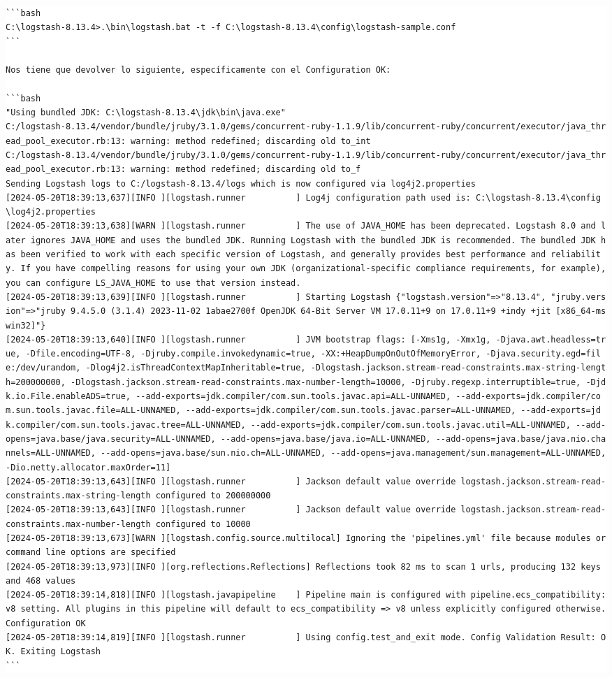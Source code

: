    ```bash
    C:\logstash-8.13.4>.\bin\logstash.bat -t -f C:\logstash-8.13.4\config\logstash-sample.conf
    ```
    
    Nos tiene que devolver lo siguiente, específicamente con el Configuration OK:
    
    ```bash
    "Using bundled JDK: C:\logstash-8.13.4\jdk\bin\java.exe"
    C:/logstash-8.13.4/vendor/bundle/jruby/3.1.0/gems/concurrent-ruby-1.1.9/lib/concurrent-ruby/concurrent/executor/java_thread_pool_executor.rb:13: warning: method redefined; discarding old to_int
    C:/logstash-8.13.4/vendor/bundle/jruby/3.1.0/gems/concurrent-ruby-1.1.9/lib/concurrent-ruby/concurrent/executor/java_thread_pool_executor.rb:13: warning: method redefined; discarding old to_f
    Sending Logstash logs to C:/logstash-8.13.4/logs which is now configured via log4j2.properties
    [2024-05-20T18:39:13,637][INFO ][logstash.runner          ] Log4j configuration path used is: C:\logstash-8.13.4\config\log4j2.properties
    [2024-05-20T18:39:13,638][WARN ][logstash.runner          ] The use of JAVA_HOME has been deprecated. Logstash 8.0 and later ignores JAVA_HOME and uses the bundled JDK. Running Logstash with the bundled JDK is recommended. The bundled JDK has been verified to work with each specific version of Logstash, and generally provides best performance and reliability. If you have compelling reasons for using your own JDK (organizational-specific compliance requirements, for example), you can configure LS_JAVA_HOME to use that version instead.
    [2024-05-20T18:39:13,639][INFO ][logstash.runner          ] Starting Logstash {"logstash.version"=>"8.13.4", "jruby.version"=>"jruby 9.4.5.0 (3.1.4) 2023-11-02 1abae2700f OpenJDK 64-Bit Server VM 17.0.11+9 on 17.0.11+9 +indy +jit [x86_64-mswin32]"}
    [2024-05-20T18:39:13,640][INFO ][logstash.runner          ] JVM bootstrap flags: [-Xms1g, -Xmx1g, -Djava.awt.headless=true, -Dfile.encoding=UTF-8, -Djruby.compile.invokedynamic=true, -XX:+HeapDumpOnOutOfMemoryError, -Djava.security.egd=file:/dev/urandom, -Dlog4j2.isThreadContextMapInheritable=true, -Dlogstash.jackson.stream-read-constraints.max-string-length=200000000, -Dlogstash.jackson.stream-read-constraints.max-number-length=10000, -Djruby.regexp.interruptible=true, -Djdk.io.File.enableADS=true, --add-exports=jdk.compiler/com.sun.tools.javac.api=ALL-UNNAMED, --add-exports=jdk.compiler/com.sun.tools.javac.file=ALL-UNNAMED, --add-exports=jdk.compiler/com.sun.tools.javac.parser=ALL-UNNAMED, --add-exports=jdk.compiler/com.sun.tools.javac.tree=ALL-UNNAMED, --add-exports=jdk.compiler/com.sun.tools.javac.util=ALL-UNNAMED, --add-opens=java.base/java.security=ALL-UNNAMED, --add-opens=java.base/java.io=ALL-UNNAMED, --add-opens=java.base/java.nio.channels=ALL-UNNAMED, --add-opens=java.base/sun.nio.ch=ALL-UNNAMED, --add-opens=java.management/sun.management=ALL-UNNAMED, -Dio.netty.allocator.maxOrder=11]
    [2024-05-20T18:39:13,643][INFO ][logstash.runner          ] Jackson default value override logstash.jackson.stream-read-constraints.max-string-length configured to 200000000
    [2024-05-20T18:39:13,643][INFO ][logstash.runner          ] Jackson default value override logstash.jackson.stream-read-constraints.max-number-length configured to 10000
    [2024-05-20T18:39:13,673][WARN ][logstash.config.source.multilocal] Ignoring the 'pipelines.yml' file because modules or command line options are specified
    [2024-05-20T18:39:13,973][INFO ][org.reflections.Reflections] Reflections took 82 ms to scan 1 urls, producing 132 keys and 468 values
    [2024-05-20T18:39:14,818][INFO ][logstash.javapipeline    ] Pipeline main is configured with pipeline.ecs_compatibility: v8 setting. All plugins in this pipeline will default to ecs_compatibility => v8 unless explicitly configured otherwise.
    Configuration OK
    [2024-05-20T18:39:14,819][INFO ][logstash.runner          ] Using config.test_and_exit mode. Config Validation Result: OK. Exiting Logstash
    ```
    
